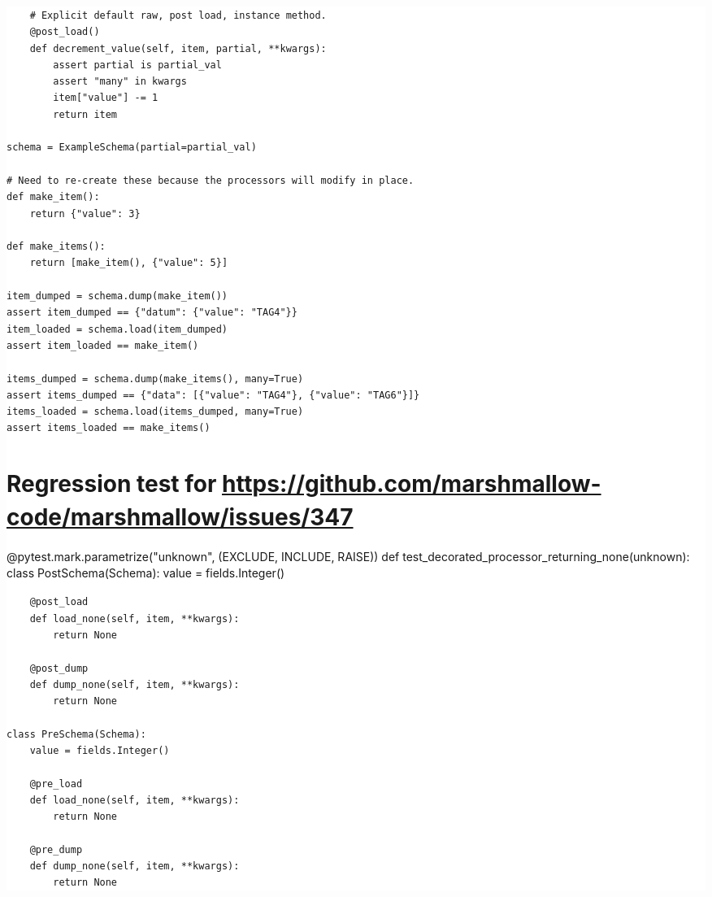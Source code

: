         # Explicit default raw, post load, instance method.
        @post_load()
        def decrement_value(self, item, partial, **kwargs):
            assert partial is partial_val
            assert "many" in kwargs
            item["value"] -= 1
            return item

    schema = ExampleSchema(partial=partial_val)

    # Need to re-create these because the processors will modify in place.
    def make_item():
        return {"value": 3}

    def make_items():
        return [make_item(), {"value": 5}]

    item_dumped = schema.dump(make_item())
    assert item_dumped == {"datum": {"value": "TAG4"}}
    item_loaded = schema.load(item_dumped)
    assert item_loaded == make_item()

    items_dumped = schema.dump(make_items(), many=True)
    assert items_dumped == {"data": [{"value": "TAG4"}, {"value": "TAG6"}]}
    items_loaded = schema.load(items_dumped, many=True)
    assert items_loaded == make_items()


# Regression test for https://github.com/marshmallow-code/marshmallow/issues/347
@pytest.mark.parametrize("unknown", (EXCLUDE, INCLUDE, RAISE))
def test_decorated_processor_returning_none(unknown):
    class PostSchema(Schema):
        value = fields.Integer()

        @post_load
        def load_none(self, item, **kwargs):
            return None

        @post_dump
        def dump_none(self, item, **kwargs):
            return None

    class PreSchema(Schema):
        value = fields.Integer()

        @pre_load
        def load_none(self, item, **kwargs):
            return None

        @pre_dump
        def dump_none(self, item, **kwargs):
            return None

